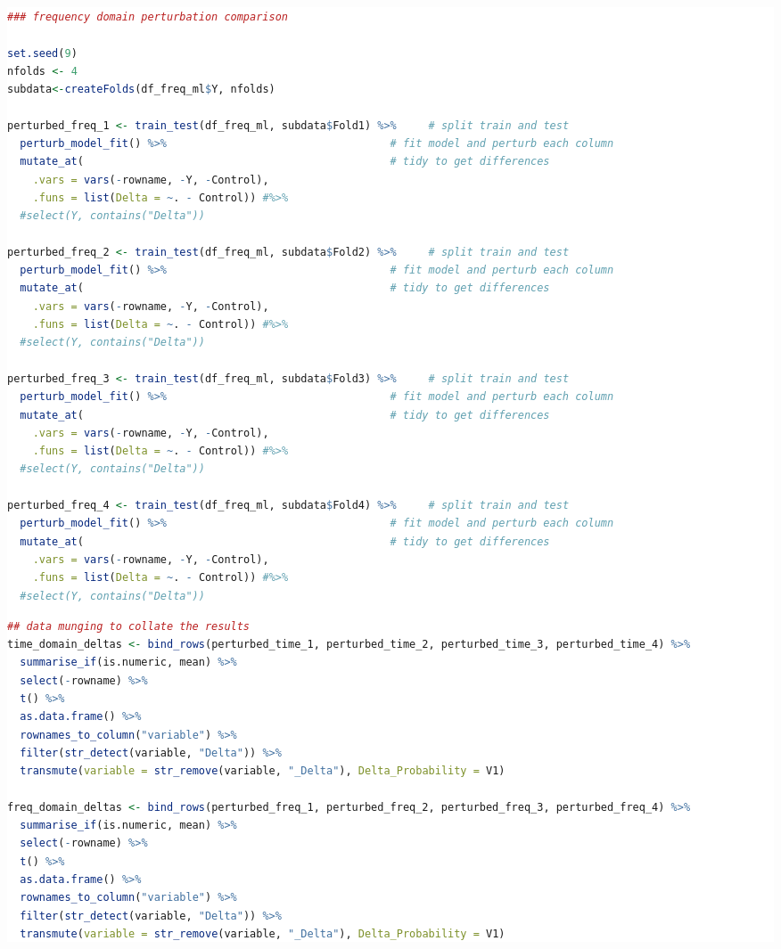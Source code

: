 ``` r
### frequency domain perturbation comparison
 
set.seed(9)
nfolds <- 4
subdata<-createFolds(df_freq_ml$Y, nfolds)

perturbed_freq_1 <- train_test(df_freq_ml, subdata$Fold1) %>%     # split train and test
  perturb_model_fit() %>%                                   # fit model and perturb each column
  mutate_at(                                                # tidy to get differences
    .vars = vars(-rowname, -Y, -Control),
    .funs = list(Delta = ~. - Control)) #%>%
  #select(Y, contains("Delta"))

perturbed_freq_2 <- train_test(df_freq_ml, subdata$Fold2) %>%     # split train and test
  perturb_model_fit() %>%                                   # fit model and perturb each column
  mutate_at(                                                # tidy to get differences
    .vars = vars(-rowname, -Y, -Control),
    .funs = list(Delta = ~. - Control)) #%>%
  #select(Y, contains("Delta"))

perturbed_freq_3 <- train_test(df_freq_ml, subdata$Fold3) %>%     # split train and test
  perturb_model_fit() %>%                                   # fit model and perturb each column
  mutate_at(                                                # tidy to get differences
    .vars = vars(-rowname, -Y, -Control),
    .funs = list(Delta = ~. - Control)) #%>%
  #select(Y, contains("Delta"))

perturbed_freq_4 <- train_test(df_freq_ml, subdata$Fold4) %>%     # split train and test
  perturb_model_fit() %>%                                   # fit model and perturb each column
  mutate_at(                                                # tidy to get differences
    .vars = vars(-rowname, -Y, -Control),
    .funs = list(Delta = ~. - Control)) #%>%
  #select(Y, contains("Delta"))
```

``` r
## data munging to collate the results
time_domain_deltas <- bind_rows(perturbed_time_1, perturbed_time_2, perturbed_time_3, perturbed_time_4) %>%
  summarise_if(is.numeric, mean) %>%
  select(-rowname) %>%
  t() %>% 
  as.data.frame() %>%
  rownames_to_column("variable") %>%
  filter(str_detect(variable, "Delta")) %>%
  transmute(variable = str_remove(variable, "_Delta"), Delta_Probability = V1)

freq_domain_deltas <- bind_rows(perturbed_freq_1, perturbed_freq_2, perturbed_freq_3, perturbed_freq_4) %>%
  summarise_if(is.numeric, mean) %>%
  select(-rowname) %>%
  t() %>%
  as.data.frame() %>%
  rownames_to_column("variable") %>%
  filter(str_detect(variable, "Delta")) %>%
  transmute(variable = str_remove(variable, "_Delta"), Delta_Probability = V1)
```
